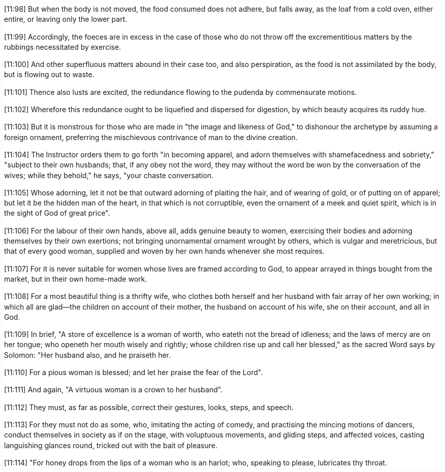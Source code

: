 [11:98] But when the body is not moved, the food consumed does not adhere, but falls away, as the loaf from a cold oven, either entire, or leaving only the lower part.

[11:99] Accordingly, the foeces are in excess in the case of those who do not throw off the excrementitious matters by the rubbings necessitated by exercise.

[11:100] And other superfluous matters abound in their case too, and also perspiration, as the food is not assimilated by the body, but is flowing out to waste.

[11:101] Thence also lusts are excited, the redundance flowing to the pudenda by commensurate motions.

[11:102] Wherefore this redundance ought to be liquefied and dispersed for digestion, by which beauty acquires its ruddy hue.

[11:103] But it is monstrous for those who are made in "the image and likeness of God," to dishonour the archetype by assuming a foreign ornament, preferring the mischievous contrivance of man to the divine creation.

[11:104] The Instructor orders them to go forth "in becoming apparel, and adorn themselves with shamefacedness and sobriety," "subject to their own husbands; that, if any obey not the word, they may without the word be won by the conversation of the wives; while they behold," he says, "your chaste conversation.

[11:105] Whose adorning, let it not be that outward adorning of plaiting the hair, and of wearing of gold, or of putting on of apparel; but let it be the hidden man of the heart, in that which is not corruptible, even the ornament of a meek and quiet spirit, which is in the sight of God of great price".

[11:106] For the labour of their own hands, above all, adds genuine beauty to women, exercising their bodies and adorning themselves by their own exertions; not bringing unornamental ornament wrought by others, which is vulgar and meretricious, but that of every good woman, supplied and woven by her own hands whenever she most requires.

[11:107] For it is never suitable for women whose lives are framed according to God, to appear arrayed in things bought from the market, but in their own home-made work.

[11:108] For a most beautiful thing is a thrifty wife, who clothes both herself and her husband with fair array of her own working; in which all are glad—the children on account of their mother, the husband on account of his wife, she on their account, and all in God.

[11:109] In brief, "A store of excellence is a woman of worth, who eateth not the bread of idleness; and the laws of mercy are on her tongue; who openeth her mouth wisely and rightly; whose children rise up and call her blessed," as the sacred Word says by Solomon: "Her husband also, and he praiseth her.

[11:110] For a pious woman is blessed; and let her praise the fear of the Lord".

[11:111] And again, "A virtuous woman is a crown to her husband".

[11:112] They must, as far as possible, correct their gestures, looks, steps, and speech.

[11:113] For they must not do as some, who, imitating the acting of comedy, and practising the mincing motions of dancers, conduct themselves in society as if on the stage, with voluptuous movements, and gliding steps, and affected voices, casting languishing glances round, tricked out with the bait of pleasure.

[11:114] "For honey drops from the lips of a woman who is an harlot; who, speaking to please, lubricates thy throat.

